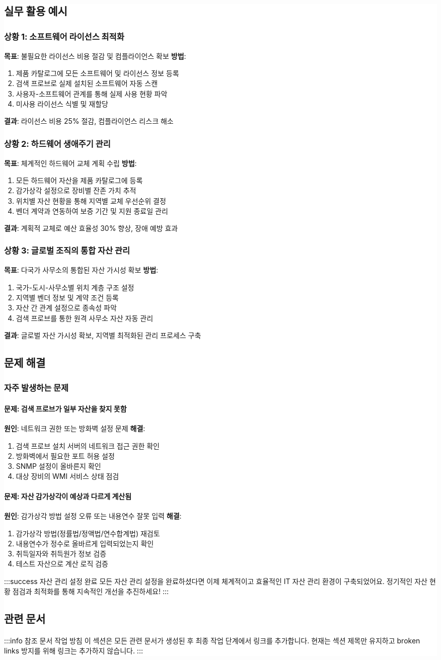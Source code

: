 ## 실무 활용 예시

### 상황 1: 소프트웨어 라이선스 최적화
**목표**: 불필요한 라이선스 비용 절감 및 컴플라이언스 확보
**방법**: 
1. 제품 카탈로그에 모든 소프트웨어 및 라이선스 정보 등록
2. 검색 프로브로 실제 설치된 소프트웨어 자동 스캔
3. 사용자-소프트웨어 관계를 통해 실제 사용 현황 파악
4. 미사용 라이선스 식별 및 재할당

**결과**: 라이선스 비용 25% 절감, 컴플라이언스 리스크 해소

### 상황 2: 하드웨어 생애주기 관리
**목표**: 체계적인 하드웨어 교체 계획 수립
**방법**: 
1. 모든 하드웨어 자산을 제품 카탈로그에 등록
2. 감가상각 설정으로 장비별 잔존 가치 추적
3. 위치별 자산 현황을 통해 지역별 교체 우선순위 결정
4. 벤더 계약과 연동하여 보증 기간 및 지원 종료일 관리

**결과**: 계획적 교체로 예산 효율성 30% 향상, 장애 예방 효과

### 상황 3: 글로벌 조직의 통합 자산 관리
**목표**: 다국가 사무소의 통합된 자산 가시성 확보
**방법**: 
1. 국가-도시-사무소별 위치 계층 구조 설정
2. 지역별 벤더 정보 및 계약 조건 등록
3. 자산 간 관계 설정으로 종속성 파악
4. 검색 프로브를 통한 원격 사무소 자산 자동 관리

**결과**: 글로벌 자산 가시성 확보, 지역별 최적화된 관리 프로세스 구축

## 문제 해결

### 자주 발생하는 문제

#### 문제: 검색 프로브가 일부 자산을 찾지 못함
**원인**: 네트워크 권한 또는 방화벽 설정 문제
**해결**: 
1. 검색 프로브 설치 서버의 네트워크 접근 권한 확인
2. 방화벽에서 필요한 포트 허용 설정
3. SNMP 설정이 올바른지 확인
4. 대상 장비의 WMI 서비스 상태 점검

#### 문제: 자산 감가상각이 예상과 다르게 계산됨
**원인**: 감가상각 방법 설정 오류 또는 내용연수 잘못 입력
**해결**: 
1. 감가상각 방법(정률법/정액법/연수합계법) 재검토
2. 내용연수가 정수로 올바르게 입력되었는지 확인
3. 취득일자와 취득원가 정보 검증
4. 테스트 자산으로 계산 로직 검증

:::success 자산 관리 설정 완료
모든 자산 관리 설정을 완료하셨다면 이제 체계적이고 효율적인 IT 자산 관리 환경이 구축되었어요. 정기적인 자산 현황 점검과 최적화를 통해 지속적인 개선을 추진하세요!
:::

## 관련 문서

:::info 참조 문서 작업 방침
이 섹션은 모든 관련 문서가 생성된 후 최종 작업 단계에서 링크를 추가합니다.
현재는 섹션 제목만 유지하고 broken links 방지를 위해 링크는 추가하지 않습니다.
:::

